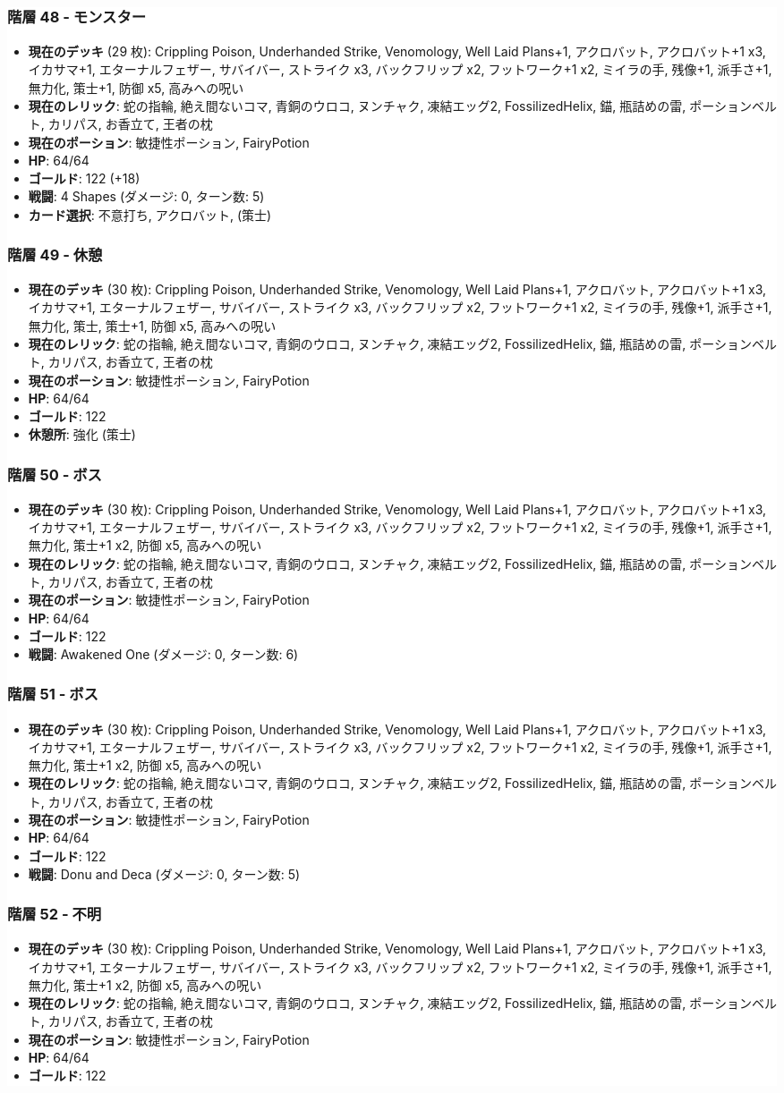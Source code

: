 ### 階層 48 - モンスター
- **現在のデッキ** (29 枚): Crippling Poison, Underhanded Strike, Venomology, Well Laid Plans+1, アクロバット, アクロバット+1 x3, イカサマ+1, エターナルフェザー, サバイバー, ストライク x3, バックフリップ x2, フットワーク+1 x2, ミイラの手, 残像+1, 派手さ+1, 無力化, 策士+1, 防御 x5, 高みへの呪い
- **現在のレリック**: 蛇の指輪, 絶え間ないコマ, 青銅のウロコ, ヌンチャク, 凍結エッグ2, FossilizedHelix, 錨, 瓶詰めの雷, ポーションベルト, カリパス, お香立て, 王者の枕
- **現在のポーション**: 敏捷性ポーション, FairyPotion
- **HP**: 64/64
- **ゴールド**: 122 (+18)
- **戦闘**: 4 Shapes (ダメージ: 0, ターン数: 5)
- **カード選択**: 不意打ち, アクロバット, (策士)

### 階層 49 - 休憩
- **現在のデッキ** (30 枚): Crippling Poison, Underhanded Strike, Venomology, Well Laid Plans+1, アクロバット, アクロバット+1 x3, イカサマ+1, エターナルフェザー, サバイバー, ストライク x3, バックフリップ x2, フットワーク+1 x2, ミイラの手, 残像+1, 派手さ+1, 無力化, 策士, 策士+1, 防御 x5, 高みへの呪い
- **現在のレリック**: 蛇の指輪, 絶え間ないコマ, 青銅のウロコ, ヌンチャク, 凍結エッグ2, FossilizedHelix, 錨, 瓶詰めの雷, ポーションベルト, カリパス, お香立て, 王者の枕
- **現在のポーション**: 敏捷性ポーション, FairyPotion
- **HP**: 64/64
- **ゴールド**: 122
- **休憩所**: 強化 (策士)

### 階層 50 - ボス
- **現在のデッキ** (30 枚): Crippling Poison, Underhanded Strike, Venomology, Well Laid Plans+1, アクロバット, アクロバット+1 x3, イカサマ+1, エターナルフェザー, サバイバー, ストライク x3, バックフリップ x2, フットワーク+1 x2, ミイラの手, 残像+1, 派手さ+1, 無力化, 策士+1 x2, 防御 x5, 高みへの呪い
- **現在のレリック**: 蛇の指輪, 絶え間ないコマ, 青銅のウロコ, ヌンチャク, 凍結エッグ2, FossilizedHelix, 錨, 瓶詰めの雷, ポーションベルト, カリパス, お香立て, 王者の枕
- **現在のポーション**: 敏捷性ポーション, FairyPotion
- **HP**: 64/64
- **ゴールド**: 122
- **戦闘**: Awakened One (ダメージ: 0, ターン数: 6)

### 階層 51 - ボス
- **現在のデッキ** (30 枚): Crippling Poison, Underhanded Strike, Venomology, Well Laid Plans+1, アクロバット, アクロバット+1 x3, イカサマ+1, エターナルフェザー, サバイバー, ストライク x3, バックフリップ x2, フットワーク+1 x2, ミイラの手, 残像+1, 派手さ+1, 無力化, 策士+1 x2, 防御 x5, 高みへの呪い
- **現在のレリック**: 蛇の指輪, 絶え間ないコマ, 青銅のウロコ, ヌンチャク, 凍結エッグ2, FossilizedHelix, 錨, 瓶詰めの雷, ポーションベルト, カリパス, お香立て, 王者の枕
- **現在のポーション**: 敏捷性ポーション, FairyPotion
- **HP**: 64/64
- **ゴールド**: 122
- **戦闘**: Donu and Deca (ダメージ: 0, ターン数: 5)

### 階層 52 - 不明
- **現在のデッキ** (30 枚): Crippling Poison, Underhanded Strike, Venomology, Well Laid Plans+1, アクロバット, アクロバット+1 x3, イカサマ+1, エターナルフェザー, サバイバー, ストライク x3, バックフリップ x2, フットワーク+1 x2, ミイラの手, 残像+1, 派手さ+1, 無力化, 策士+1 x2, 防御 x5, 高みへの呪い
- **現在のレリック**: 蛇の指輪, 絶え間ないコマ, 青銅のウロコ, ヌンチャク, 凍結エッグ2, FossilizedHelix, 錨, 瓶詰めの雷, ポーションベルト, カリパス, お香立て, 王者の枕
- **現在のポーション**: 敏捷性ポーション, FairyPotion
- **HP**: 64/64
- **ゴールド**: 122
